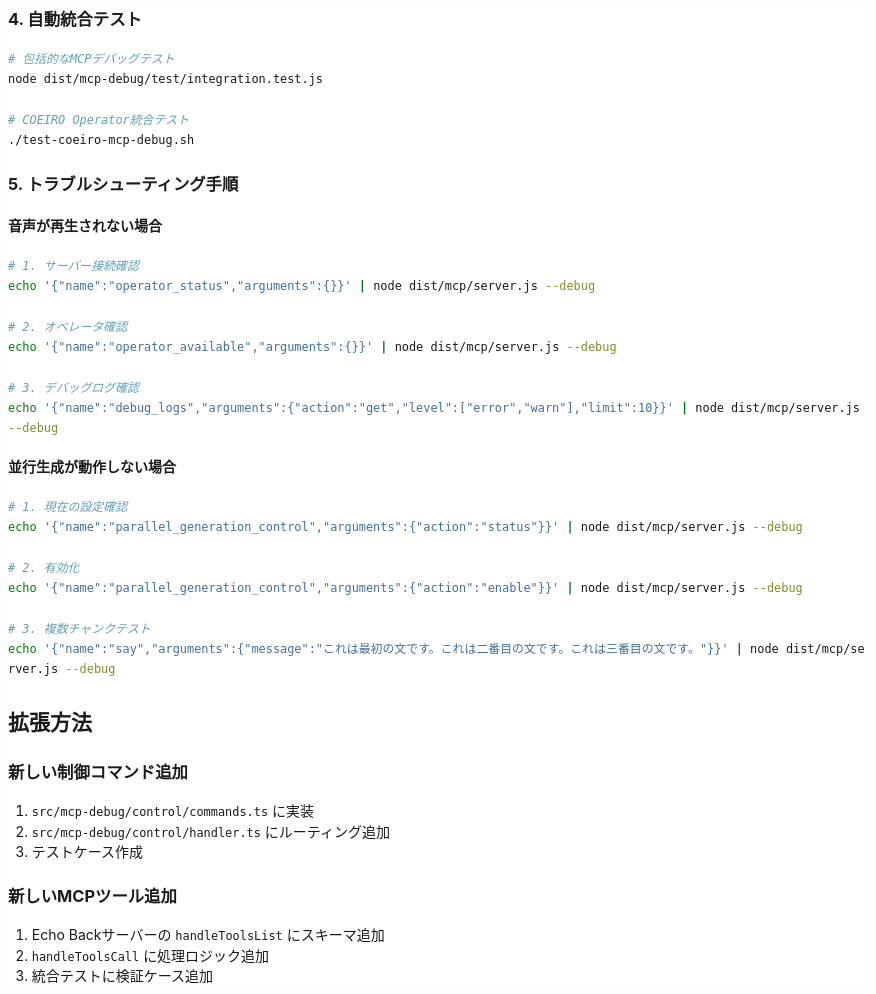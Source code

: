 ### 4. 自動統合テスト

```bash
# 包括的なMCPデバッグテスト
node dist/mcp-debug/test/integration.test.js

# COEIRO Operator統合テスト
./test-coeiro-mcp-debug.sh
```

### 5. トラブルシューティング手順

#### 音声が再生されない場合
```bash
# 1. サーバー接続確認
echo '{"name":"operator_status","arguments":{}}' | node dist/mcp/server.js --debug

# 2. オペレータ確認
echo '{"name":"operator_available","arguments":{}}' | node dist/mcp/server.js --debug

# 3. デバッグログ確認
echo '{"name":"debug_logs","arguments":{"action":"get","level":["error","warn"],"limit":10}}' | node dist/mcp/server.js --debug
```

#### 並行生成が動作しない場合
```bash
# 1. 現在の設定確認
echo '{"name":"parallel_generation_control","arguments":{"action":"status"}}' | node dist/mcp/server.js --debug

# 2. 有効化
echo '{"name":"parallel_generation_control","arguments":{"action":"enable"}}' | node dist/mcp/server.js --debug

# 3. 複数チャンクテスト
echo '{"name":"say","arguments":{"message":"これは最初の文です。これは二番目の文です。これは三番目の文です。"}}' | node dist/mcp/server.js --debug
```

## 拡張方法

### 新しい制御コマンド追加

1. `src/mcp-debug/control/commands.ts` に実装
2. `src/mcp-debug/control/handler.ts` にルーティング追加
3. テストケース作成

### 新しいMCPツール追加

1. Echo Backサーバーの `handleToolsList` にスキーマ追加
2. `handleToolsCall` に処理ロジック追加
3. 統合テストに検証ケース追加
